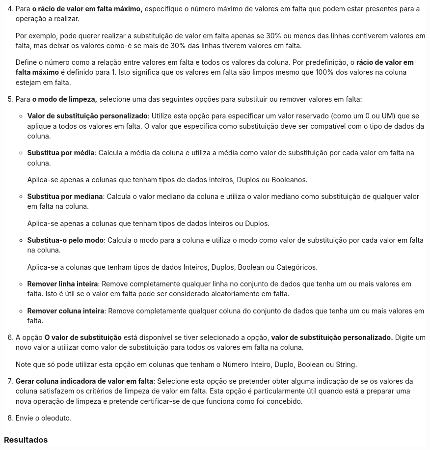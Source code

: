 4. Para **o rácio de valor em falta máximo,** especifique o número máximo de valores em falta que podem estar presentes para a operação a realizar.   
  
    Por exemplo, pode querer realizar a substituição de valor em falta apenas se 30% ou menos das linhas contiverem valores em falta, mas deixar os valores como-é se mais de 30% das linhas tiverem valores em falta.  
  
    Define o número como a relação entre valores em falta e todos os valores da coluna. Por predefinição, o **rácio de valor em falta máximo** é definido para 1. Isto significa que os valores em falta são limpos mesmo que 100% dos valores na coluna estejam em falta.  
  
   
  
5. Para **o modo de limpeza,** selecione uma das seguintes opções para substituir ou remover valores em falta:  
  
  
    + **Valor de substituição personalizado**: Utilize esta opção para especificar um valor reservado (como um 0 ou UM) que se aplique a todos os valores em falta. O valor que especifica como substituição deve ser compatível com o tipo de dados da coluna.
  
    + **Substitua por média**: Calcula a média da coluna e utiliza a média como valor de substituição por cada valor em falta na coluna.  
  
        Aplica-se apenas a colunas que tenham tipos de dados Inteiros, Duplos ou Booleanos.  
  
    + **Substitua por mediana**: Calcula o valor mediano da coluna e utiliza o valor mediano como substituição de qualquer valor em falta na coluna.  
  
        Aplica-se apenas a colunas que tenham tipos de dados Inteiros ou Duplos. 
  
    + **Substitua-o pelo modo**: Calcula o modo para a coluna e utiliza o modo como valor de substituição por cada valor em falta na coluna.  
  
        Aplica-se a colunas que tenham tipos de dados Inteiros, Duplos, Boolean ou Categóricos. 
  
    + **Remover linha inteira**: Remove completamente qualquer linha no conjunto de dados que tenha um ou mais valores em falta. Isto é útil se o valor em falta pode ser considerado aleatoriamente em falta.  
  
    + **Remover coluna inteira**: Remove completamente qualquer coluna do conjunto de dados que tenha um ou mais valores em falta.  
  
    
  
6. A opção **O valor de substituição** está disponível se tiver selecionado a opção, **valor de substituição personalizado.** Digite um novo valor a utilizar como valor de substituição para todos os valores em falta na coluna.  
  
    Note que só pode utilizar esta opção em colunas que tenham o Número Inteiro, Duplo, Boolean ou String.
  
7. **Gerar coluna indicadora de valor em falta**: Selecione esta opção se pretender obter alguma indicação de se os valores da coluna satisfazem os critérios de limpeza de valor em falta. Esta opção é particularmente útil quando está a preparar uma nova operação de limpeza e pretende certificar-se de que funciona como foi concebido.
  
8. Envie o oleoduto.

### <a name="results"></a>Resultados
